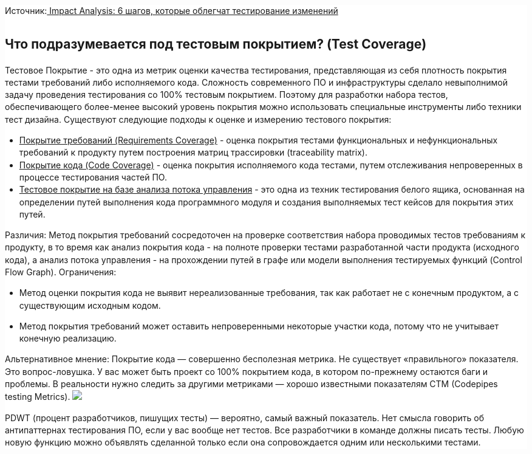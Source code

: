 Источник:<a href="https://habr.com/ru/post/539208/"> Impact Analysis: 6 шагов, которые облегчат тестирование изменений</a>
<h2>Что подразумевается под тестовым покрытием? (Test Coverage)</h2>
Тестовое Покрытие - это одна из метрик оценки качества тестирования, представляющая из себя плотность покрытия тестами требований либо исполняемого кода. Сложность современного ПО и инфраструктуры сделало невыполнимой задачу проведения тестирования со 100% тестовым покрытием. Поэтому для разработки набора тестов, обеспечивающего более-менее высокий уровень покрытия можно использовать специальные инструменты либо техники тест дизайна.
Существуют следующие подходы к оценке и измерению тестового покрытия:
<ul>
<li><a href="http://www.protesting.ru/testing/testcoverage.html#requirements">Покрытие требований (Requirements Coverage)</a> - оценка покрытия тестами функциональных и нефункциональных требований к продукту путем построения матриц трассировки (traceability matrix).
</li>
<li><a href="http://www.protesting.ru/testing/testcoverage.html#code">Покрытие кода (Code Coverage)</a> - оценка покрытия исполняемого кода тестами, путем отслеживания непроверенных в процессе тестирования частей ПО.
</li>
<li><a href="http://www.protesting.ru/testing/testcoverage.html#flow">Тестовое покрытие на базе анализа потока управления</a> - это одна из техник тестирования белого ящика, основанная на определении путей выполнения кода программного модуля и создания выполняемых тест кейсов для покрытия этих путей. 
</li>
</ul>
Различия:
Метод покрытия требований сосредоточен на проверке соответствия набора проводимых тестов требованиям к продукту, в то время как анализ покрытия кода - на полноте проверки тестами разработанной части продукта (исходного кода), а анализ потока управления - на прохождении путей в графе или модели выполнения тестируемых функций (Control Flow Graph).
Ограничения:
<ul>
<li>Метод оценки покрытия кода не выявит нереализованные требования, так как работает не с конечным продуктом, а с существующим исходным кодом.
</li>
</ul>
<ul>
<li>Метод покрытия требований может оставить непроверенными некоторые участки кода, потому что не учитывает конечную реализацию.
</li>
</ul>

Альтернативное мнение:
Покрытие кода — совершенно бесполезная метрика. Не существует «правильного» показателя. Это вопрос-ловушка. У вас может быть проект со 100% покрытием кода, в котором по-прежнему остаются баги и проблемы. В реальности нужно следить за другими метриками — хорошо известными показателям CTM (Codepipes testing Metrics).
<img src="https://lh5.googleusercontent.com/ycWdGw8XfGW_7xun6DdJ2HLdCP5FaAIht4em7L99M4Pu58zUki4bgk6V0o4VjnGCxPcxyZFsXKep5rwyJP-KVQa9daBeK0XdCUgOkSUvBsPJyLOTxnYOHunUBfvIOrgMuUeH7f61">

PDWT (процент разработчиков, пишущих тесты) — вероятно, самый важный показатель. Нет смысла говорить об антипаттернах тестирования ПО, если у вас вообще нет тестов. Все разработчики в команде должны писать тесты. Любую новую функцию можно объявлять сделанной только если она сопровождается одним или несколькими тестами.

